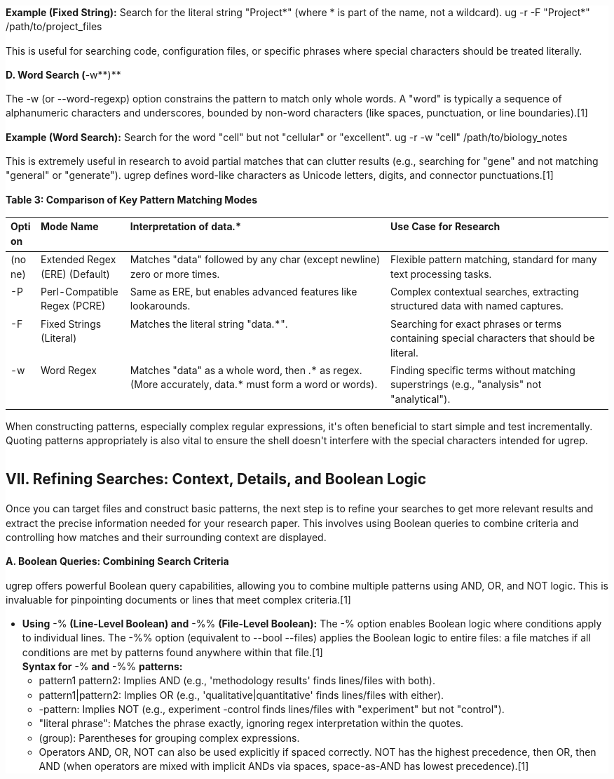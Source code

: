 **Example (Fixed String):** Search for the literal string "Project\*" (where \* is part of the name, not a wildcard). ug \-r \-F "Project\*" /path/to/project\_files

This is useful for searching code, configuration files, or specific phrases where special characters should be treated literally.

**D. Word Search (**\-w**)**

The \-w (or \--word-regexp) option constrains the pattern to match only whole words. A "word" is typically a sequence of alphanumeric characters and underscores, bounded by non-word characters (like spaces, punctuation, or line boundaries).\[1\]

**Example (Word Search):** Search for the word "cell" but not "cellular" or "excellent". ug \-r \-w "cell" /path/to/biology\_notes

This is extremely useful in research to avoid partial matches that can clutter results (e.g., searching for "gene" and not matching "general" or "generate"). ugrep defines word-like characters as Unicode letters, digits, and connector punctuations.\[1\]

**Table 3: Comparison of Key Pattern Matching Modes**

| Option | Mode Name | Interpretation of data.\* | Use Case for Research |
| :---- | :---- | :---- | :---- |
| (none) | Extended Regex (ERE) (Default) | Matches "data" followed by any char (except newline) zero or more times. | Flexible pattern matching, standard for many text processing tasks. |
| \-P | Perl-Compatible Regex (PCRE) | Same as ERE, but enables advanced features like lookarounds. | Complex contextual searches, extracting structured data with named captures. |
| \-F | Fixed Strings (Literal) | Matches the literal string "data.\*". | Searching for exact phrases or terms containing special characters that should be literal. |
| \-w | Word Regex | Matches "data" as a whole word, then .\* as regex. (More accurately, data.\* must form a word or words). | Finding specific terms without matching superstrings (e.g., "analysis" not "analytical"). |

When constructing patterns, especially complex regular expressions, it's often beneficial to start simple and test incrementally. Quoting patterns appropriately is also vital to ensure the shell doesn't interfere with the special characters intended for ugrep.

## **VII. Refining Searches: Context, Details, and Boolean Logic**

Once you can target files and construct basic patterns, the next step is to refine your searches to get more relevant results and extract the precise information needed for your research paper. This involves using Boolean queries to combine criteria and controlling how matches and their surrounding context are displayed.

**A. Boolean Queries: Combining Search Criteria**

ugrep offers powerful Boolean query capabilities, allowing you to combine multiple patterns using AND, OR, and NOT logic. This is invaluable for pinpointing documents or lines that meet complex criteria.\[1\]

* **Using** \-% **(Line-Level Boolean) and** \-%% **(File-Level Boolean):** The \-% option enables Boolean logic where conditions apply to individual lines. The \-%% option (equivalent to \--bool \--files) applies the Boolean logic to entire files: a file matches if all conditions are met by patterns found anywhere within that file.\[1\]  
  **Syntax for** \-% **and** \-%% **patterns:**  
  * pattern1 pattern2: Implies AND (e.g., 'methodology results' finds lines/files with both).  
  * pattern1|pattern2: Implies OR (e.g., 'qualitative|quantitative' finds lines/files with either).  
  * \-pattern: Implies NOT (e.g., experiment \-control finds lines/files with "experiment" but not "control").  
  * "literal phrase": Matches the phrase exactly, ignoring regex interpretation within the quotes.  
  * (group): Parentheses for grouping complex expressions.  
  * Operators AND, OR, NOT can also be used explicitly if spaced correctly. NOT has the highest precedence, then OR, then AND (when operators are mixed with implicit ANDs via spaces, space-as-AND has lowest precedence).\[1\]
